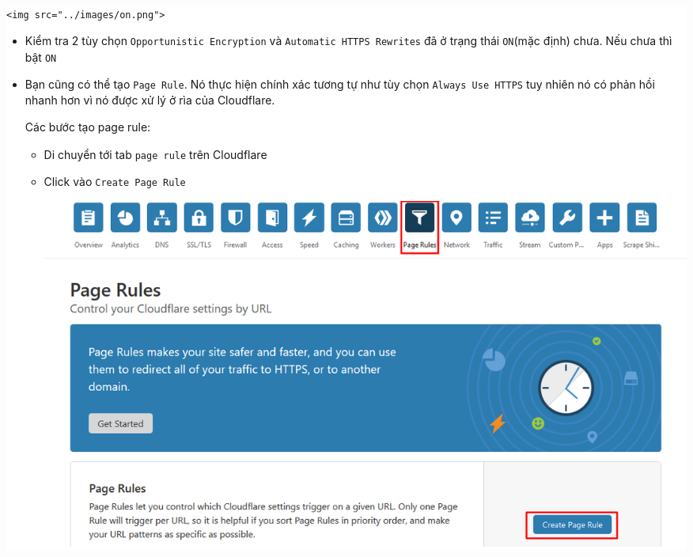     <img src="../images/on.png">  

  - Kiểm tra 2 tùy chọn `Opportunistic Encryption` và `Automatic HTTPS Rewrites` đã ở trạng thái `ON`(mặc định) chưa. Nếu chưa thì bật `ON`

- Bạn cũng có thể tạo `Page Rule`. Nó thực hiện chính xác tương tự như tùy chọn `Always Use HTTPS` tuy nhiên nó có phản hồi nhanh hơn vì nó được xử lý ở rìa của Cloudflare.

  Các bước tạo page rule:
  - Di chuyển tới tab `page rule` trên Cloudflare
  - Click vào `Create Page Rule`

    <img src="../images/rule.png">
